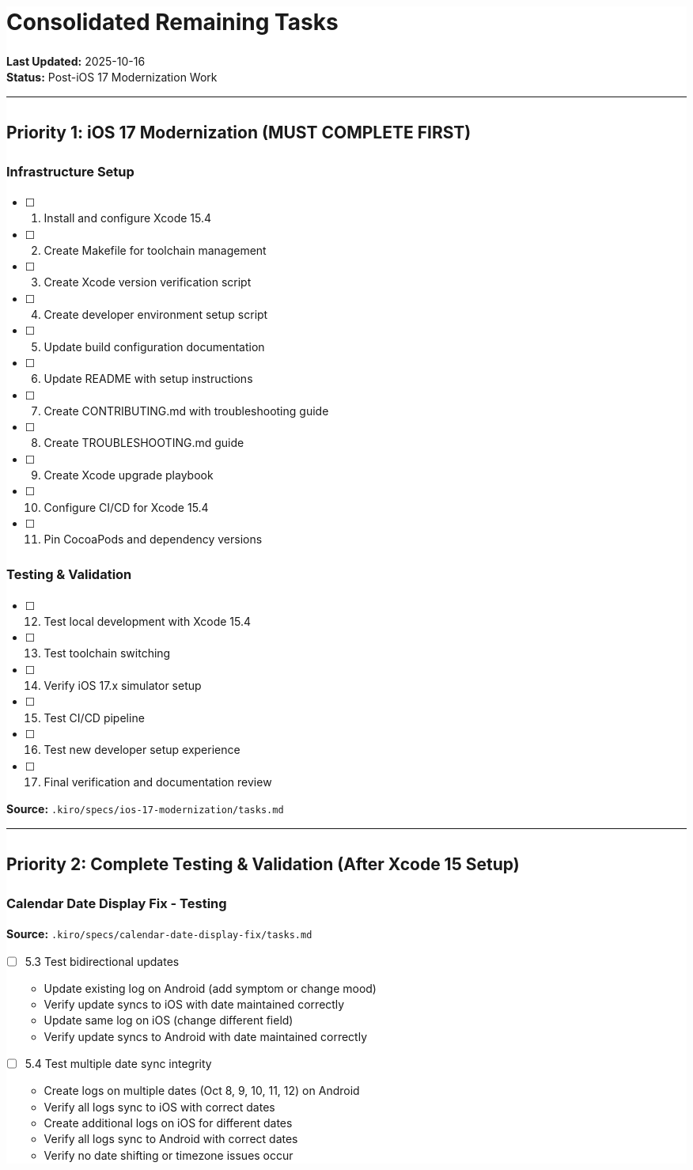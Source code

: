 # Consolidated Remaining Tasks

**Last Updated:** 2025-10-16  
**Status:** Post-iOS 17 Modernization Work

---

## Priority 1: iOS 17 Modernization (MUST COMPLETE FIRST)

### Infrastructure Setup
- [ ] 1. Install and configure Xcode 15.4
- [ ] 2. Create Makefile for toolchain management
- [ ] 3. Create Xcode version verification script
- [ ] 4. Create developer environment setup script
- [ ] 5. Update build configuration documentation
- [ ] 6. Update README with setup instructions
- [ ] 7. Create CONTRIBUTING.md with troubleshooting guide
- [ ] 8. Create TROUBLESHOOTING.md guide
- [ ] 9. Create Xcode upgrade playbook
- [ ] 10. Configure CI/CD for Xcode 15.4
- [ ] 11. Pin CocoaPods and dependency versions

### Testing & Validation
- [ ] 12. Test local development with Xcode 15.4
- [ ] 13. Test toolchain switching
- [ ] 14. Verify iOS 17.x simulator setup
- [ ] 15. Test CI/CD pipeline
- [ ] 16. Test new developer setup experience
- [ ] 17. Final verification and documentation review

**Source:** `.kiro/specs/ios-17-modernization/tasks.md`

---

## Priority 2: Complete Testing & Validation (After Xcode 15 Setup)

### Calendar Date Display Fix - Testing
**Source:** `.kiro/specs/calendar-date-display-fix/tasks.md`

- [ ] 5.3 Test bidirectional updates
  - Update existing log on Android (add symptom or change mood)
  - Verify update syncs to iOS with date maintained correctly
  - Update same log on iOS (change different field)
  - Verify update syncs to Android with date maintained correctly

- [ ] 5.4 Test multiple date sync integrity
  - Create logs on multiple dates (Oct 8, 9, 10, 11, 12) on Android
  - Verify all logs sync to iOS with correct dates
  - Create additional logs on iOS for different dates
  - Verify all logs sync to Android with correct dates
  - Verify no date shifting or timezone issues occur
